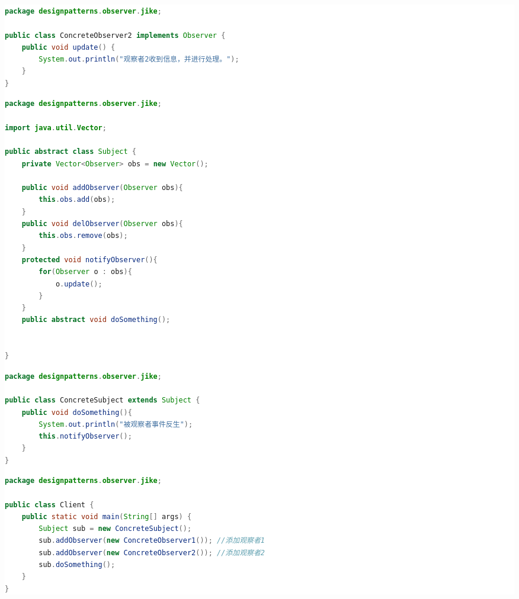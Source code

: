 ```java
package designpatterns.observer.jike;

public class ConcreteObserver2 implements Observer {
    public void update() {
        System.out.println("观察者2收到信息，并进行处理。");
    }
}

```

```java
package designpatterns.observer.jike;

import java.util.Vector;

public abstract class Subject {
    private Vector<Observer> obs = new Vector();

    public void addObserver(Observer obs){
        this.obs.add(obs);
    }
    public void delObserver(Observer obs){
        this.obs.remove(obs);
    }
    protected void notifyObserver(){
        for(Observer o : obs){
            o.update();
        }
    }
    public abstract void doSomething();


}

```

```java
package designpatterns.observer.jike;

public class ConcreteSubject extends Subject {
    public void doSomething(){
        System.out.println("被观察者事件反生");
        this.notifyObserver();
    }
}

```

```java
package designpatterns.observer.jike;

public class Client {
    public static void main(String[] args) {
        Subject sub = new ConcreteSubject();
        sub.addObserver(new ConcreteObserver1()); //添加观察者1
        sub.addObserver(new ConcreteObserver2()); //添加观察者2
        sub.doSomething();
    }
}

```
